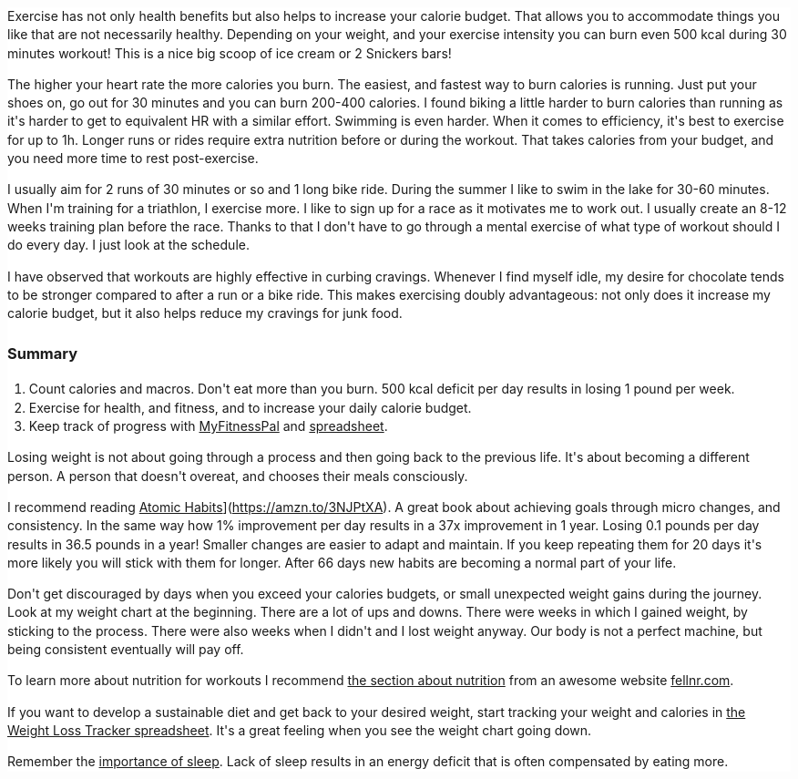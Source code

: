 Exercise has not only health benefits but also helps to increase your calorie budget. That allows you to accommodate things you like that are not necessarily healthy. Depending on your weight, and your exercise intensity you can burn even 500 kcal during 30 minutes workout! This is a nice big scoop of ice cream or 2 Snickers bars!

The higher your heart rate the more calories you burn. The easiest, and fastest way to burn calories is running. Just put your shoes on, go out for 30 minutes and you can burn 200-400 calories. I found biking a little harder to burn calories than running as it's harder to get to equivalent HR with a similar effort. Swimming is even harder. When it comes to efficiency, it's best to exercise for up to 1h. Longer runs or rides require extra nutrition before or during the workout. That takes calories from your budget, and you need more time to rest post-exercise.

I usually aim for 2 runs of 30 minutes or so and 1 long bike ride. During the summer I like to swim in the lake for 30-60 minutes. When I'm training for a triathlon, I exercise more. I like to sign up for a race as it motivates me to work out. I usually create an 8-12 weeks training plan before the race. Thanks to that I don't have to go through a mental exercise of what type of workout should I do every day. I just look at the schedule.

I have observed that workouts are highly effective in curbing cravings. Whenever I find myself idle, my desire for chocolate tends to be stronger compared to after a run or a bike ride. This makes exercising doubly advantageous: not only does it increase my calorie budget, but it also helps reduce my cravings for junk food.

<h3>Summary</h3>

1. Count calories and macros. Don't eat more than you burn. 500 kcal deficit per day results in losing 1 pound per week.
2. Exercise for health, and fitness, and to increase your daily calorie budget.
3. Keep track of progress with [MyFitnessPal](https://www.myfitnesspal.com/) and [spreadsheet](https://docs.google.com/spreadsheets/d/1ho7KNSEitzgiz5PB9VWgWV8A_0ZDG9HzVJyLJXNnGXA/edit?usp=sharing).

Losing weight is not about going through a process and then going back to the previous life. It's about becoming a different person. A person that doesn't overeat, and chooses their meals consciously.

I recommend reading [Atomic Habits](https://amzn.to/3NJPtXA)](https://amzn.to/3NJPtXA). A great book about achieving goals through micro changes, and consistency. In the same way how 1% improvement per day results in a 37x improvement in 1 year. Losing 0.1 pounds per day results in 36.5 pounds in a year! Smaller changes are easier to adapt and maintain. If you keep repeating them for 20 days it's more likely you will stick with them for longer. After 66 days new habits are becoming a normal part of your life.

Don't get discouraged by days when you exceed your calories budgets, or small unexpected weight gains during the journey. Look at my weight chart at the beginning. There are a lot of ups and downs. There were weeks in which I gained weight, by sticking to the process. There were also weeks when I didn't and I lost weight anyway. Our body is not a perfect machine, but being consistent eventually will pay off.

To learn more about nutrition for workouts I recommend [the section about nutrition](https://fellrnr.com/wiki/Nutrition) from an awesome website [fellnr.com](https://fellrnr.com/).

If you want to develop a sustainable diet and get back to your desired weight, start tracking your weight and calories in [the Weight Loss Tracker spreadsheet](https://docs.google.com/spreadsheets/d/1ho7KNSEitzgiz5PB9VWgWV8A_0ZDG9HzVJyLJXNnGXA/edit?usp=sharing). It's a great feeling when you see the weight chart going down.

Remember the [importance of sleep](https://amzn.to/2JUkNCr). Lack of sleep results in an energy deficit that is often compensated by eating more.